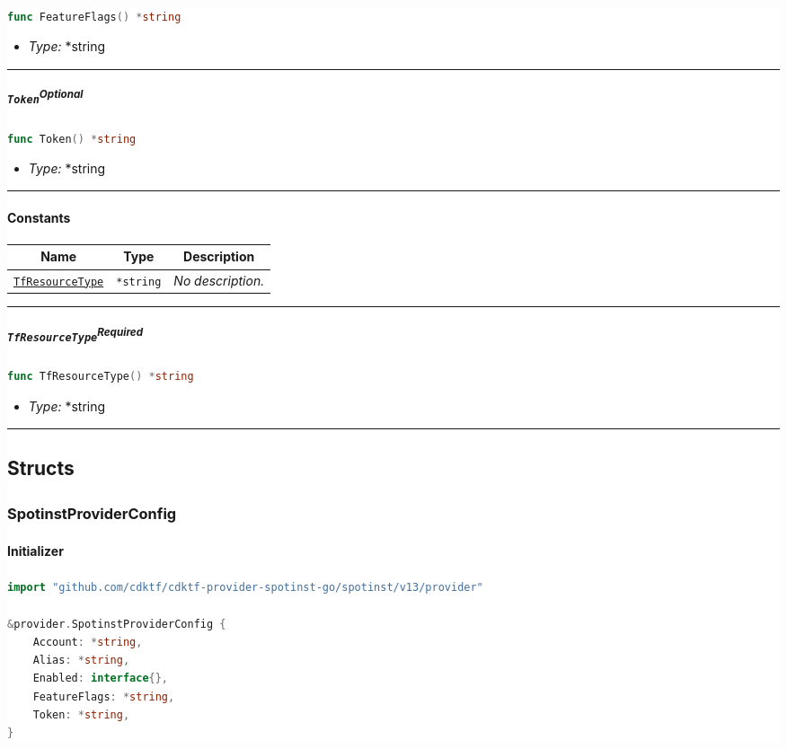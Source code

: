 ```go
func FeatureFlags() *string
```

- *Type:* *string

---

##### `Token`<sup>Optional</sup> <a name="Token" id="@cdktf/provider-spotinst.provider.SpotinstProvider.property.token"></a>

```go
func Token() *string
```

- *Type:* *string

---

#### Constants <a name="Constants" id="Constants"></a>

| **Name** | **Type** | **Description** |
| --- | --- | --- |
| <code><a href="#@cdktf/provider-spotinst.provider.SpotinstProvider.property.tfResourceType">TfResourceType</a></code> | <code>*string</code> | *No description.* |

---

##### `TfResourceType`<sup>Required</sup> <a name="TfResourceType" id="@cdktf/provider-spotinst.provider.SpotinstProvider.property.tfResourceType"></a>

```go
func TfResourceType() *string
```

- *Type:* *string

---

## Structs <a name="Structs" id="Structs"></a>

### SpotinstProviderConfig <a name="SpotinstProviderConfig" id="@cdktf/provider-spotinst.provider.SpotinstProviderConfig"></a>

#### Initializer <a name="Initializer" id="@cdktf/provider-spotinst.provider.SpotinstProviderConfig.Initializer"></a>

```go
import "github.com/cdktf/cdktf-provider-spotinst-go/spotinst/v13/provider"

&provider.SpotinstProviderConfig {
	Account: *string,
	Alias: *string,
	Enabled: interface{},
	FeatureFlags: *string,
	Token: *string,
}
```
